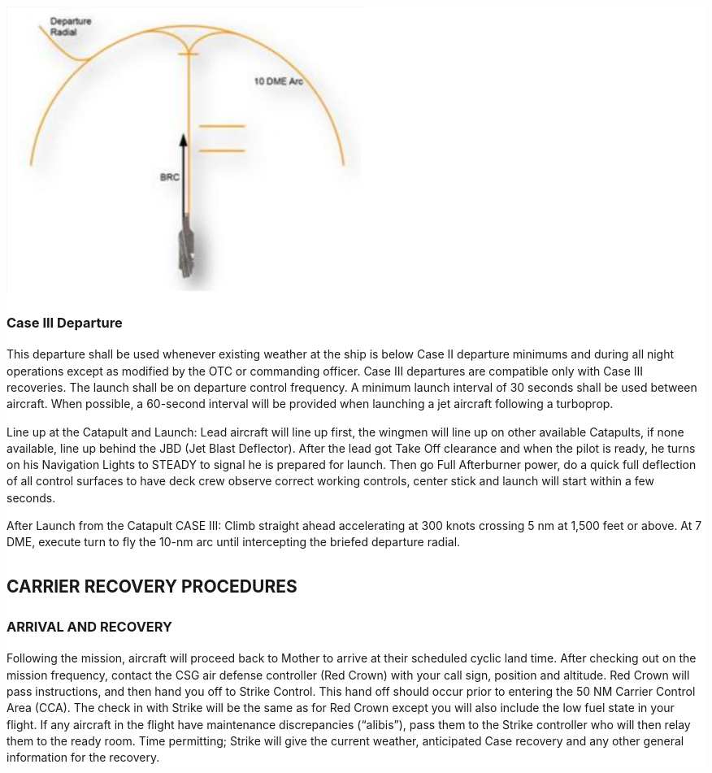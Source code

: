 ![alt text](https://github.com/hitchc8ck/dcs/blob/main/documents/sop/files/case_i_departure_2.png)

### Case III Departure
This departure shall be used whenever existing weather at the ship is below Case II departure minimums and during
all night operations except as modified by the OTC or commanding officer. Case III departures are compatible only
with Case III recoveries. The launch shall be on departure control frequency. A minimum launch interval of
30 seconds shall be used between aircraft. When possible, a 60-second interval will be provided when launching a
jet aircraft following a turboprop.

Line up at the Catapult and Launch:
Lead aircraft will line up first, the wingmen will line up on other available Catapults, if none available, line up behind the JBD (Jet Blast Deflector). After the lead got Take Off clearance and when the pilot is ready, he turns on his Navigation Lights to STEADY to signal he is prepared for launch. Then go Full Afterburner power, do a quick full deflection of all control surfaces to have deck crew observe correct working controls, center stick and launch will start within a few seconds.

After Launch from the Catapult CASE III:
Climb straight ahead accelerating at 300 knots crossing 5 nm at 1,500 feet or above. At 7 DME, execute turn to fly the 10-nm arc until intercepting the briefed departure radial.

## CARRIER RECOVERY PROCEDURES
### ARRIVAL AND RECOVERY
Following the mission, aircraft will proceed back to Mother to arrive at their scheduled cyclic land time. After checking out on the mission frequency, contact the CSG air defense controller (Red Crown) with your call sign, position and altitude. Red Crown will pass instructions, and then hand you off to Strike Control. This hand off should occur prior to entering the 50 NM Carrier Control Area (CCA). The check in with Strike will be the same as for Red Crown except you will also include the low fuel state in your flight. If any aircraft in the flight have maintenance discrepancies (“alibis”), pass them to the Strike controller who will then relay them to the ready room. Time permitting; Strike will give the current weather, anticipated Case recovery and any other general information for the recovery.
